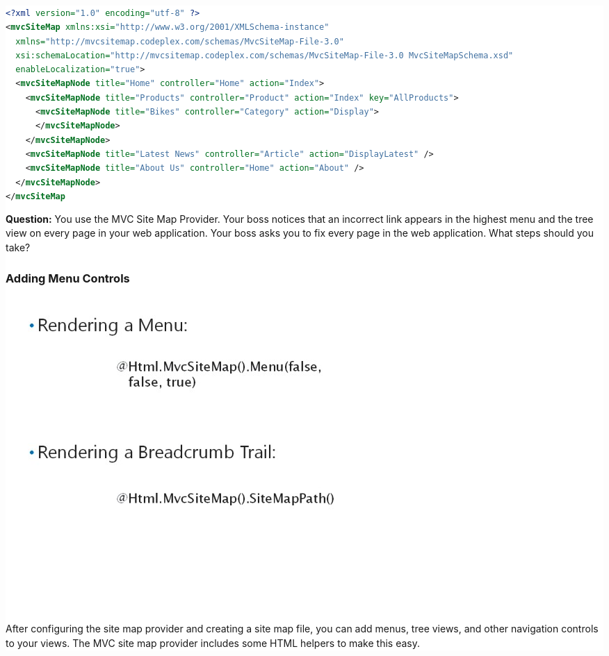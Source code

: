 ``` XML
<?xml version="1.0" encoding="utf-8" ?> 
<mvcSiteMap xmlns:xsi="http://www.w3.org/2001/XMLSchema-instance"    
  xmlns="http://mvcsitemap.codeplex.com/schemas/MvcSiteMap-File-3.0"    
  xsi:schemaLocation="http://mvcsitemap.codeplex.com/schemas/MvcSiteMap-File-3.0 MvcSiteMapSchema.xsd"    
  enableLocalization="true">    
  <mvcSiteMapNode title="Home" controller="Home" action="Index">
    <mvcSiteMapNode title="Products" controller="Product" action="Index" key="AllProducts">
      <mvcSiteMapNode title="Bikes" controller="Category" action="Display">
      </mvcSiteMapNode>
    </mvcSiteMapNode>
    <mvcSiteMapNode title="Latest News" controller="Article" action="DisplayLatest" />       
    <mvcSiteMapNode title="About Us" controller="Home" action="About" />     
  </mvcSiteMapNode> 
</mvcSiteMap
```

**Question:** You use the MVC Site Map Provider. Your boss notices that an incorrect link appears in the highest menu and the tree view on every page in your web application. Your boss asks you to fix every page in the web application. What steps should you take?

### Adding Menu Controls

![](_/7-9.jpg)

After configuring the site map provider and creating a site map file, you can add menus, tree views, and other navigation controls to your views. The MVC site map provider includes some HTML helpers to make this easy.
